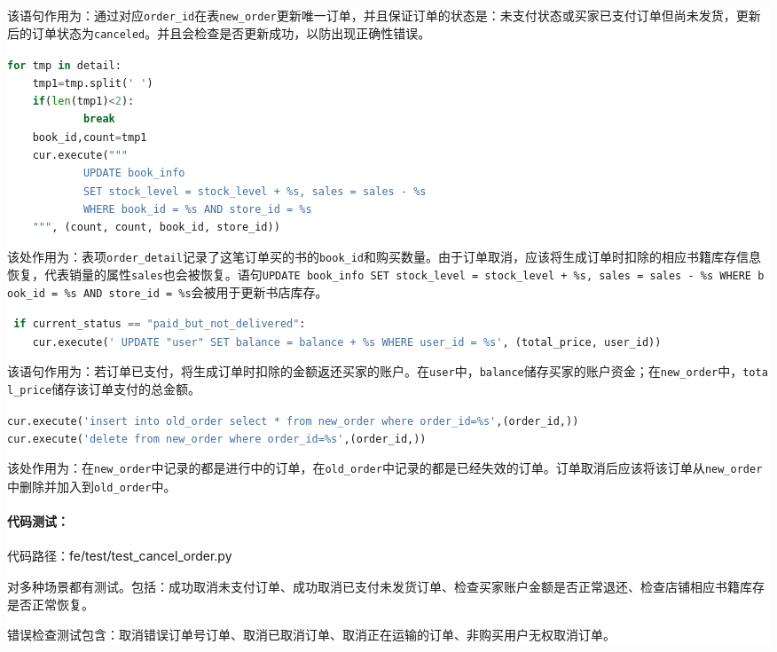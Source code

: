 该语句作用为：通过对应`order_id`在表`new_order`更新唯一订单，并且保证订单的状态是：未支付状态或买家已支付订单但尚未发货，更新后的订单状态为`canceled`。并且会检查是否更新成功，以防出现正确性错误。



```python
for tmp in detail:
    tmp1=tmp.split(' ')
    if(len(tmp1)<2):
            break
    book_id,count=tmp1
    cur.execute("""
            UPDATE book_info 
            SET stock_level = stock_level + %s, sales = sales - %s 
            WHERE book_id = %s AND store_id = %s
    """, (count, count, book_id, store_id))
```

该处作用为：表项`order_detail`记录了这笔订单买的书的`book_id`和购买数量。由于订单取消，应该将生成订单时扣除的相应书籍库存信息恢复，代表销量的属性`sales`也会被恢复。语句`UPDATE book_info SET stock_level = stock_level + %s, sales = sales - %s WHERE book_id = %s AND store_id = %s`会被用于更新书店库存。



```python
 if current_status == "paid_but_not_delivered":
    cur.execute(' UPDATE "user" SET balance = balance + %s WHERE user_id = %s', (total_price, user_id))

```

该语句作用为：若订单已支付，将生成订单时扣除的金额返还买家的账户。在`user`中，`balance`储存买家的账户资金；在`new_order`中，`total_price`储存该订单支付的总金额。



```python
cur.execute('insert into old_order select * from new_order where order_id=%s',(order_id,))
cur.execute('delete from new_order where order_id=%s',(order_id,))
```

该处作用为：在`new_order`中记录的都是进行中的订单，在`old_order`中记录的都是已经失效的订单。订单取消后应该将该订单从`new_order`中删除并加入到`old_order`中。



#### 代码测试：

代码路径：fe/test/test_cancel_order.py

对多种场景都有测试。包括：成功取消未支付订单、成功取消已支付未发货订单、检查买家账户金额是否正常退还、检查店铺相应书籍库存是否正常恢复。

错误检查测试包含：取消错误订单号订单、取消已取消订单、取消正在运输的订单、非购买用户无权取消订单。
